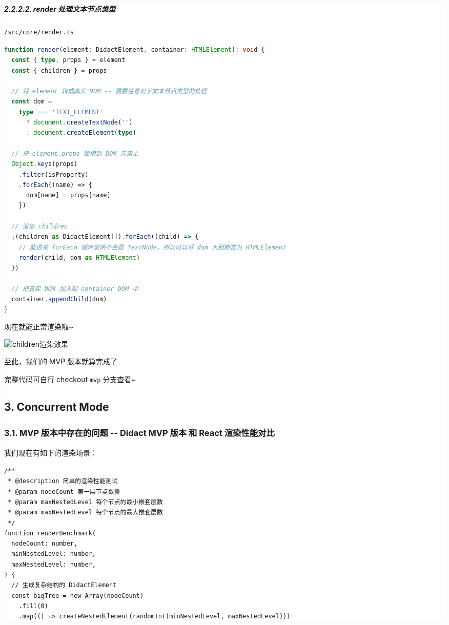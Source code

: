 ```ts
```

##### 2.2.2.2. render 处理文本节点类型

`/src/core/render.ts`

```ts
function render(element: DidactElement, container: HTMLElement): void {
  const { type, props } = element
  const { children } = props

  // 将 element 转成真实 DOM -- 需要注意对于文本节点类型的处理
  const dom =
    type === 'TEXT_ELEMENT'
      ? document.createTextNode('')
      : document.createElement(type)

  // 把 element.props 赋值到 DOM 元素上
  Object.keys(props)
    .filter(isProperty)
    .forEach((name) => {
      dom[name] = props[name]
    })

  // 渲染 children
  ;(children as DidactElement[]).forEach((child) => {
    // 能进来 forEach 循环说明不会是 TextNode，所以可以将 dom 大胆断言为 HTMLElement
    render(child, dom as HTMLElement)
  })

  // 把真实 DOM 加入到 container DOM 中
  container.appendChild(dom)
}
```

现在就能正常渲染啦~

![children渲染效果](https://p1-juejin.byteimg.com/tos-cn-i-k3u1fbpfcp/ce473a40b6e041bea4aacfd9cfcf8d60~tplv-k3u1fbpfcp-watermark.image?)

至此，我们的 MVP 版本就算完成了

完整代码可自行 checkout `mvp` 分支查看~

## 3. Concurrent Mode

### 3.1. MVP 版本中存在的问题 -- Didact MVP 版本 和 React 渲染性能对比

我们现在有如下的渲染场景：

```tsx
/**
 * @description 简单的渲染性能测试
 * @param nodeCount 第一层节点数量
 * @param maxNestedLevel 每个节点的最小嵌套层数
 * @param maxNestedLevel 每个节点的最大嵌套层数
 */
function renderBenchmark(
  nodeCount: number,
  minNestedLevel: number,
  maxNestedLevel: number,
) {
  // 生成复杂结构的 DidactElement
  const bigTree = new Array(nodeCount)
    .fill(0)
    .map(() => createNestedElement(randomInt(minNestedLevel, maxNestedLevel)))

```